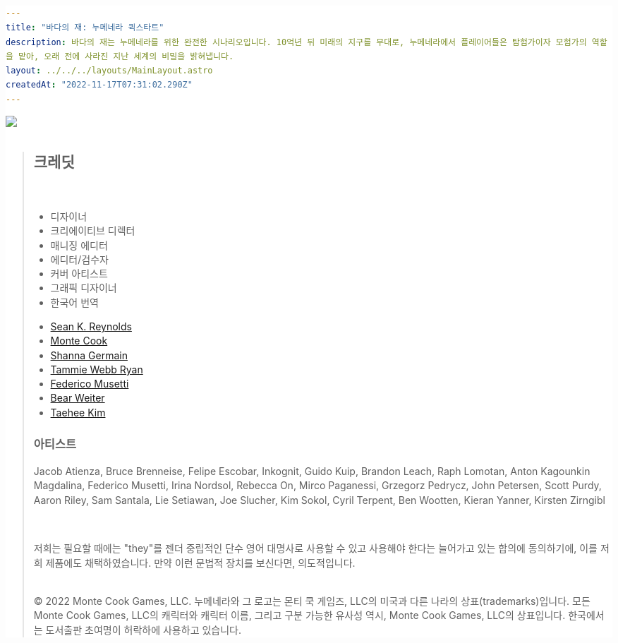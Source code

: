 ```yaml
---
title: "바다의 재: 누메네라 퀵스타트"
description: 바다의 재는 누메네라를 위한 완전한 시나리오입니다. 10억년 뒤 미래의 지구를 무대로, 누메네라에서 플레이어들은 탐험가이자 모험가의 역할을 맡아, 오래 전에 사라진 지난 세계의 비밀을 밝혀냅니다.
layout: ../../../layouts/MainLayout.astro
createdAt: "2022-11-17T07:31:02.290Z"
---
```



![](/ashes-of-the-sea.webp)

<blockquote class="text-center">
  
  ## 크레딧
  <br>
  <div class="flex flex-row">
    <ul class="w-1/2 text-right font-bold list-none">
      <li>디자이너</li>
      <li>크리에이티브 디렉터</li>
      <li>매니징 에디터</li>
      <li>에디터/검수자</li>
      <li>커버 아티스트</li>
      <li>그래픽 디자이너</li>
      <li>한국어 번역</li>
    </ul>
    <ul class="w-1/2 text-left list-none">
      <li><a href="https://www.montecookgames.com/author/sean-k-reynolds/">Sean K. Reynolds</a></li>
      <li><a href="https://www.montecookgames.com/author/monte-cook/">Monte Cook</a></li>
      <li><a href="https://www.montecookgames.com/author/shanna-germain/">Shanna Germain</a></li>
      <li><a href="https://www.montecookgames.com/author/tammie-ryan/">Tammie Webb Ryan</a></li>
      <li><a href="https://fedemusettiart.artstation.com/">Federico Musetti</a></li>
      <li><a href="https://www.montecookgames.com/author/bear-weiter/">Bear Weiter</a></li>
      <li><a href="https://dice.camp/@stelo">Taehee Kim</a></li>
    </ul>
  </div>

  ### 아티스트
  
  <p>
    Jacob Atienza, Bruce Brenneise, Felipe Escobar, Inkognit, Guido Kuip, Brandon Leach, Raph Lomotan, Anton Kagounkin Magdalina, Federico Musetti, Irina Nordsol, Rebecca On, Mirco Paganessi, Grzegorz Pedrycz, John Petersen, Scott Purdy, Aaron Riley, Sam Santala, Lie Setiawan, Joe Slucher, Kim Sokol, Cyril Terpent, Ben Wootten, Kieran Yanner, Kirsten Zirngibl
  </p>
  <br>
  <p> 저희는 필요할 때에는 "they"를 젠더 중립적인 단수 영어 대명사로 사용할 수 있고 사용해야 한다는 늘어가고 있는 합의에 동의하기에, 이를 저희 제품에도 채택하였습니다. 만약 이런 문법적 장치를 보신다면, 의도적입니다.</p>
  <br>
  © 2022 Monte Cook Games, LLC. 누메네라와 그 로고는 몬티 쿡 게임즈, LLC의 미국과 다른 나라의 상표(trademarks)입니다. 모든  Monte Cook Games, LLC의 캐릭터와 캐릭터 이름, 그리고 구분 가능한 유사성 역시,  Monte Cook Games, LLC의 상표입니다. 한국에서는 도서출판 초여명이 허락하에 사용하고 있습니다.
  